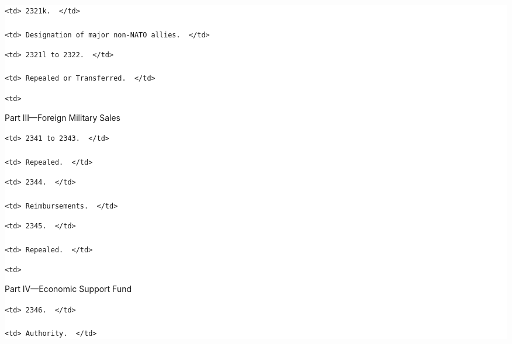  <tr>

    <td> 2321k.  </td>

    <td> Designation of major non-NATO allies.  </td>

  </tr>

  <tr>

    <td> 2321l to 2322.  </td>

    <td> Repealed or Transferred.  </td>

  </tr>

  <tr>

    <td> 

Part III—Foreign Military Sales  </td>

  </tr>

  <tr>

    <td> 2341 to 2343.  </td>

    <td> Repealed.  </td>

  </tr>

  <tr>

    <td> 2344.  </td>

    <td> Reimbursements.  </td>

  </tr>

  <tr>

    <td> 2345.  </td>

    <td> Repealed.  </td>

  </tr>

  <tr>

    <td> 

Part IV—Economic Support Fund  </td>

  </tr>

  <tr>

    <td> 2346.  </td>

    <td> Authority.  </td>

  </tr>

  <tr>
